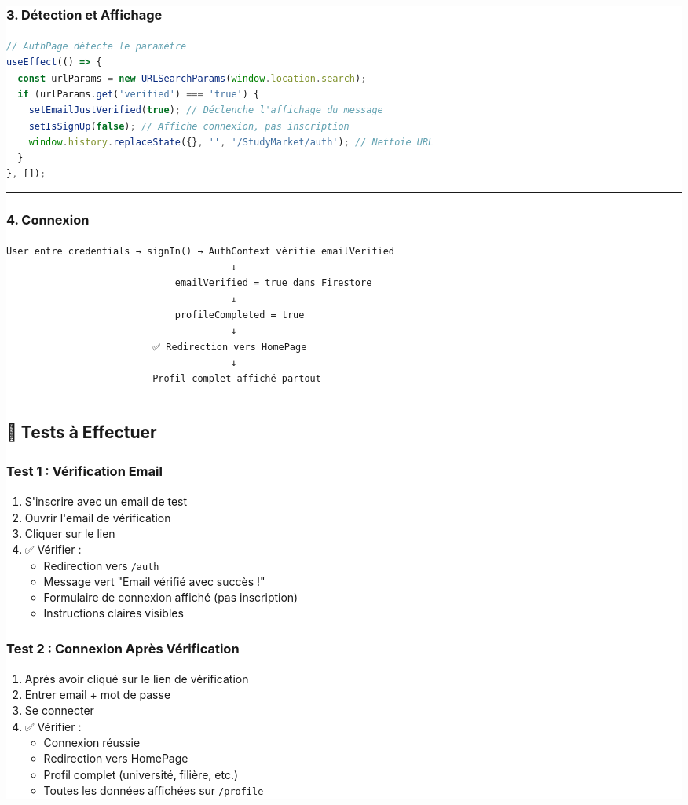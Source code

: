 
### **3. Détection et Affichage**

```typescript
// AuthPage détecte le paramètre
useEffect(() => {
  const urlParams = new URLSearchParams(window.location.search);
  if (urlParams.get('verified') === 'true') {
    setEmailJustVerified(true); // Déclenche l'affichage du message
    setIsSignUp(false); // Affiche connexion, pas inscription
    window.history.replaceState({}, '', '/StudyMarket/auth'); // Nettoie URL
  }
}, []);
```

---

### **4. Connexion**

```
User entre credentials → signIn() → AuthContext vérifie emailVerified
                                        ↓
                              emailVerified = true dans Firestore
                                        ↓
                              profileCompleted = true
                                        ↓
                          ✅ Redirection vers HomePage
                                        ↓
                          Profil complet affiché partout
```

---

## 🧪 Tests à Effectuer

### **Test 1 : Vérification Email**
1. S'inscrire avec un email de test
2. Ouvrir l'email de vérification
3. Cliquer sur le lien
4. ✅ Vérifier :
   - Redirection vers `/auth`
   - Message vert "Email vérifié avec succès !"
   - Formulaire de connexion affiché (pas inscription)
   - Instructions claires visibles

### **Test 2 : Connexion Après Vérification**
1. Après avoir cliqué sur le lien de vérification
2. Entrer email + mot de passe
3. Se connecter
4. ✅ Vérifier :
   - Connexion réussie
   - Redirection vers HomePage
   - Profil complet (université, filière, etc.)
   - Toutes les données affichées sur `/profile`
